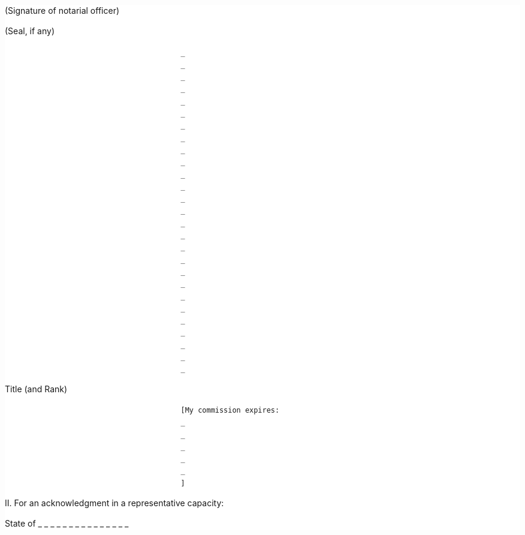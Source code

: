 
                                             
 (Signature of notarial officer)
                                             

                                             
 (Seal, if any)
                                             
 
                                             _
                                             _
                                             _
                                             _
                                             _
                                             _
                                             _
                                             _
                                             _
                                             _
                                             _
                                             _
                                             _
                                             _
                                             _
                                             _
                                             _
                                             _
                                             _
                                             _
                                             _
                                             _
                                             _
                                             _
                                             _
                                             _
                                             _
                                             

                                             
 Title (and Rank)
                                             

                                             
 
                                             [My commission expires: 
                                             _
                                             _
                                             _
                                             _
                                             _
                                             ]
                                             

                                             
 II. For an acknowledgment in a representative capacity:
                                             
 State of 
                                             _
                                             _
                                             _
                                             _
                                             _
                                             _
                                             _
                                             _
                                             _
                                             _
                                             _
                                             _
                                             _
                                             _
                                             _